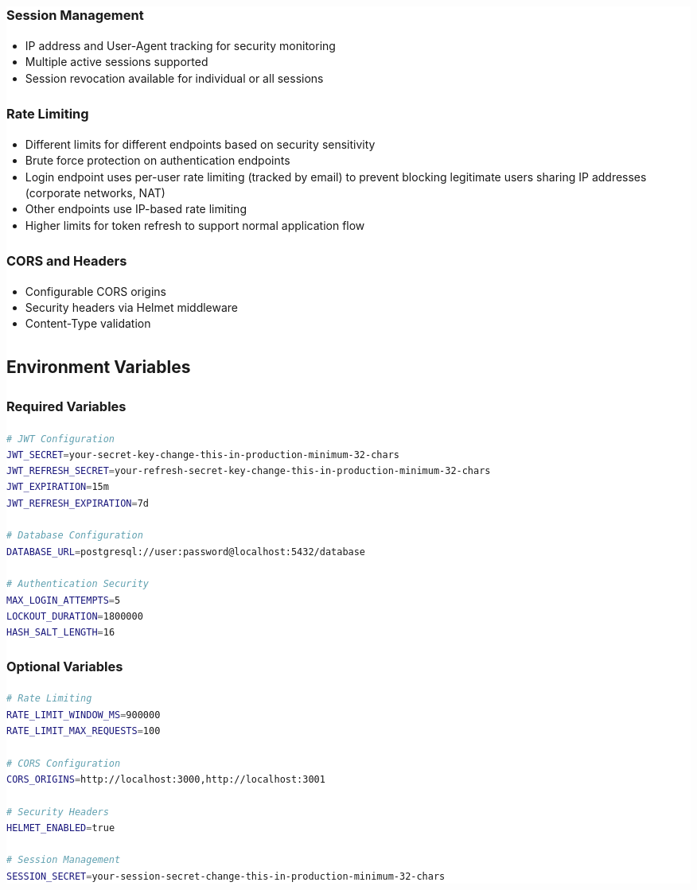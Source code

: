 ### Session Management
- IP address and User-Agent tracking for security monitoring
- Multiple active sessions supported
- Session revocation available for individual or all sessions

### Rate Limiting
- Different limits for different endpoints based on security sensitivity
- Brute force protection on authentication endpoints
- Login endpoint uses per-user rate limiting (tracked by email) to prevent blocking legitimate users sharing IP addresses (corporate networks, NAT)
- Other endpoints use IP-based rate limiting
- Higher limits for token refresh to support normal application flow

### CORS and Headers
- Configurable CORS origins
- Security headers via Helmet middleware
- Content-Type validation

## Environment Variables

### Required Variables
```bash
# JWT Configuration
JWT_SECRET=your-secret-key-change-this-in-production-minimum-32-chars
JWT_REFRESH_SECRET=your-refresh-secret-key-change-this-in-production-minimum-32-chars
JWT_EXPIRATION=15m
JWT_REFRESH_EXPIRATION=7d

# Database Configuration
DATABASE_URL=postgresql://user:password@localhost:5432/database

# Authentication Security
MAX_LOGIN_ATTEMPTS=5
LOCKOUT_DURATION=1800000
HASH_SALT_LENGTH=16
```

### Optional Variables
```bash
# Rate Limiting
RATE_LIMIT_WINDOW_MS=900000
RATE_LIMIT_MAX_REQUESTS=100

# CORS Configuration
CORS_ORIGINS=http://localhost:3000,http://localhost:3001

# Security Headers
HELMET_ENABLED=true

# Session Management
SESSION_SECRET=your-session-secret-change-this-in-production-minimum-32-chars
```
